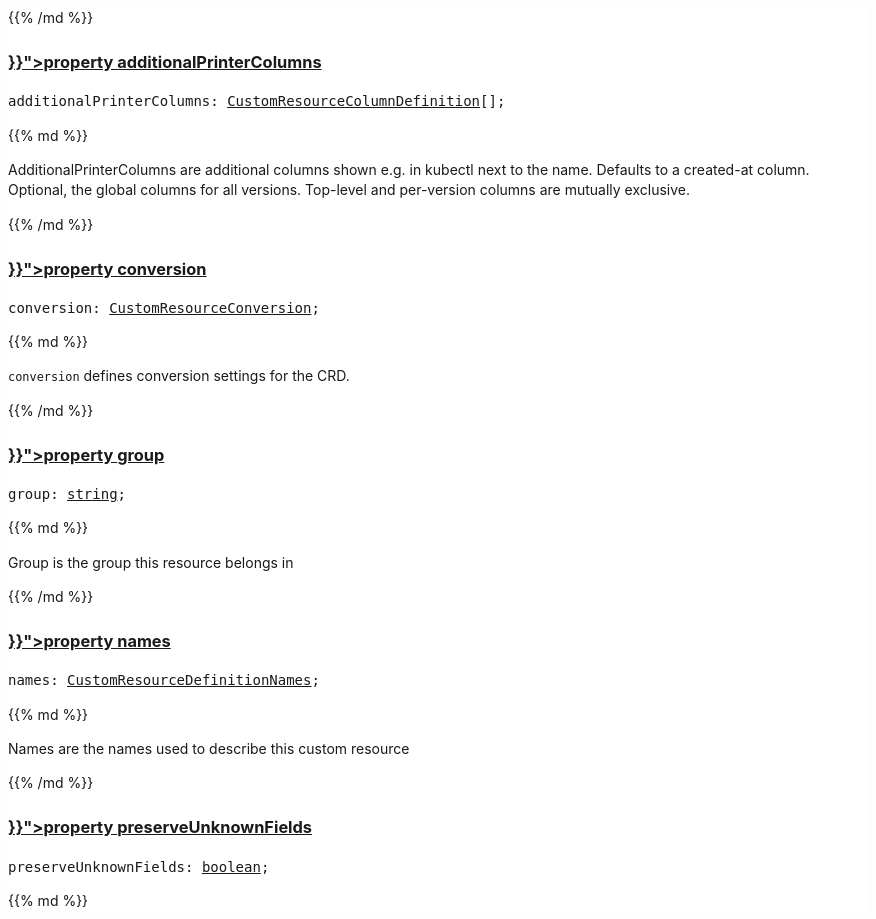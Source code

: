{{% /md %}}
<h3 class="pdoc-member-header" id="CustomResourceDefinitionSpec-additionalPrinterColumns">
<a class="pdoc-child-name" href="{{< pkg-url pkg="kubernetes" path="types/output.ts#L775" >}}">property <b>additionalPrinterColumns</b></a>
</h3>
<div class="pdoc-member-contents">
<pre class="highlight"><span class='kd'></span>additionalPrinterColumns: <a href='#CustomResourceColumnDefinition'>CustomResourceColumnDefinition</a>[];</pre>
{{% md %}}

AdditionalPrinterColumns are additional columns shown e.g. in kubectl next to the name.
Defaults to a created-at column. Optional, the global columns for all versions. Top-level
and per-version columns are mutually exclusive.

{{% /md %}}
</div>
<h3 class="pdoc-member-header" id="CustomResourceDefinitionSpec-conversion">
<a class="pdoc-child-name" href="{{< pkg-url pkg="kubernetes" path="types/output.ts#L780" >}}">property <b>conversion</b></a>
</h3>
<div class="pdoc-member-contents">
<pre class="highlight"><span class='kd'></span>conversion: <a href='#CustomResourceConversion'>CustomResourceConversion</a>;</pre>
{{% md %}}

`conversion` defines conversion settings for the CRD.

{{% /md %}}
</div>
<h3 class="pdoc-member-header" id="CustomResourceDefinitionSpec-group">
<a class="pdoc-child-name" href="{{< pkg-url pkg="kubernetes" path="types/output.ts#L785" >}}">property <b>group</b></a>
</h3>
<div class="pdoc-member-contents">
<pre class="highlight"><span class='kd'></span>group: <span class='kd'><a href='https://developer.mozilla.org/en-US/docs/Web/JavaScript/Reference/Global_Objects/String'>string</a></span>;</pre>
{{% md %}}

Group is the group this resource belongs in

{{% /md %}}
</div>
<h3 class="pdoc-member-header" id="CustomResourceDefinitionSpec-names">
<a class="pdoc-child-name" href="{{< pkg-url pkg="kubernetes" path="types/output.ts#L790" >}}">property <b>names</b></a>
</h3>
<div class="pdoc-member-contents">
<pre class="highlight"><span class='kd'></span>names: <a href='#CustomResourceDefinitionNames'>CustomResourceDefinitionNames</a>;</pre>
{{% md %}}

Names are the names used to describe this custom resource

{{% /md %}}
</div>
<h3 class="pdoc-member-header" id="CustomResourceDefinitionSpec-preserveUnknownFields">
<a class="pdoc-child-name" href="{{< pkg-url pkg="kubernetes" path="types/output.ts#L797" >}}">property <b>preserveUnknownFields</b></a>
</h3>
<div class="pdoc-member-contents">
<pre class="highlight"><span class='kd'></span>preserveUnknownFields: <span class='kd'><a href='https://developer.mozilla.org/en-US/docs/Web/JavaScript/Reference/Global_Objects/Boolean'>boolean</a></span>;</pre>
{{% md %}}
